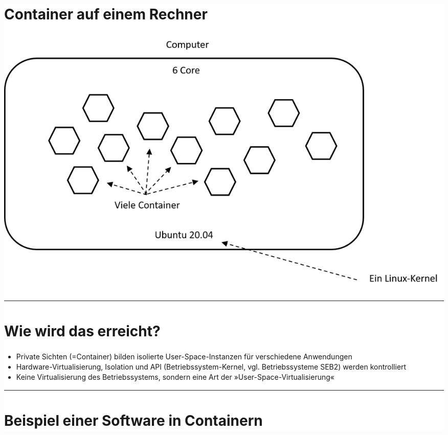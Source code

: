 
# Container auf einem Rechner

![center h:480](../img/devops.05.containers.png)

---

# Wie wird das erreicht?

* Private Sichten (=Container) bilden isolierte User-Space-Instanzen für
verschiedene Anwendungen
* Hardware-Virtualisierung, Isolation und API (Betriebssystem-Kernel, vgl. Betriebssysteme SEB2) werden kontrolliert
* Keine Virtualisierung des Betriebssystems, sondern eine Art der »User-Space-Virtualisierung«


---

# Beispiel einer Software in Containern
